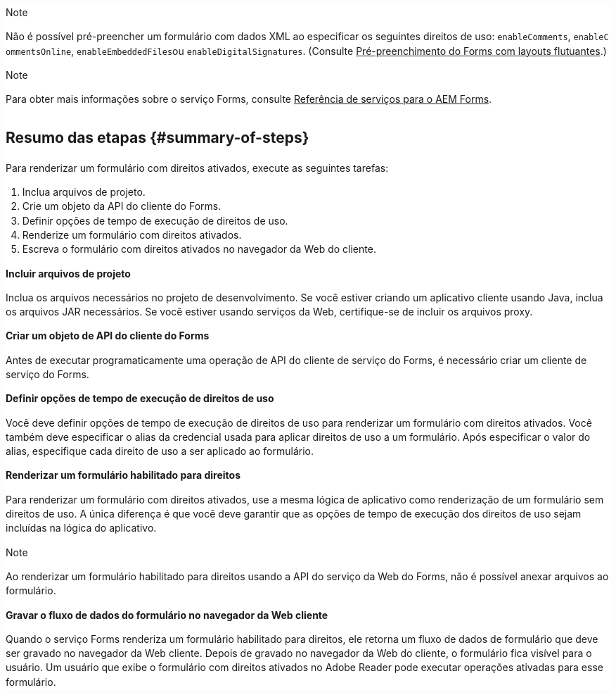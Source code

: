 >[!NOTE]
>
>Não é possível pré-preencher um formulário com dados XML ao especificar os seguintes direitos de uso: `enableComments`, `enableCommentsOnline`, `enableEmbeddedFiles`ou `enableDigitalSignatures`. (Consulte [Pré-preenchimento do Forms com layouts flutuantes](/help/forms/developing/prepopulating-forms-flowable-layouts.md).)

>[!NOTE]
>
>Para obter mais informações sobre o serviço Forms, consulte [Referência de serviços para o AEM Forms](https://www.adobe.com/go/learn_aemforms_services_63).

## Resumo das etapas {#summary-of-steps}

Para renderizar um formulário com direitos ativados, execute as seguintes tarefas:

1. Inclua arquivos de projeto.
1. Crie um objeto da API do cliente do Forms.
1. Definir opções de tempo de execução de direitos de uso.
1. Renderize um formulário com direitos ativados.
1. Escreva o formulário com direitos ativados no navegador da Web do cliente.

**Incluir arquivos de projeto**

Inclua os arquivos necessários no projeto de desenvolvimento. Se você estiver criando um aplicativo cliente usando Java, inclua os arquivos JAR necessários. Se você estiver usando serviços da Web, certifique-se de incluir os arquivos proxy.

**Criar um objeto de API do cliente do Forms**

Antes de executar programaticamente uma operação de API do cliente de serviço do Forms, é necessário criar um cliente de serviço do Forms.

**Definir opções de tempo de execução de direitos de uso**

Você deve definir opções de tempo de execução de direitos de uso para renderizar um formulário com direitos ativados. Você também deve especificar o alias da credencial usada para aplicar direitos de uso a um formulário. Após especificar o valor do alias, especifique cada direito de uso a ser aplicado ao formulário.

**Renderizar um formulário habilitado para direitos**

Para renderizar um formulário com direitos ativados, use a mesma lógica de aplicativo como renderização de um formulário sem direitos de uso. A única diferença é que você deve garantir que as opções de tempo de execução dos direitos de uso sejam incluídas na lógica do aplicativo.

>[!NOTE]
>
>Ao renderizar um formulário habilitado para direitos usando a API do serviço da Web do Forms, não é possível anexar arquivos ao formulário.

**Gravar o fluxo de dados do formulário no navegador da Web cliente**

Quando o serviço Forms renderiza um formulário habilitado para direitos, ele retorna um fluxo de dados de formulário que deve ser gravado no navegador da Web cliente. Depois de gravado no navegador da Web do cliente, o formulário fica visível para o usuário. Um usuário que exibe o formulário com direitos ativados no Adobe Reader pode executar operações ativadas para esse formulário.
